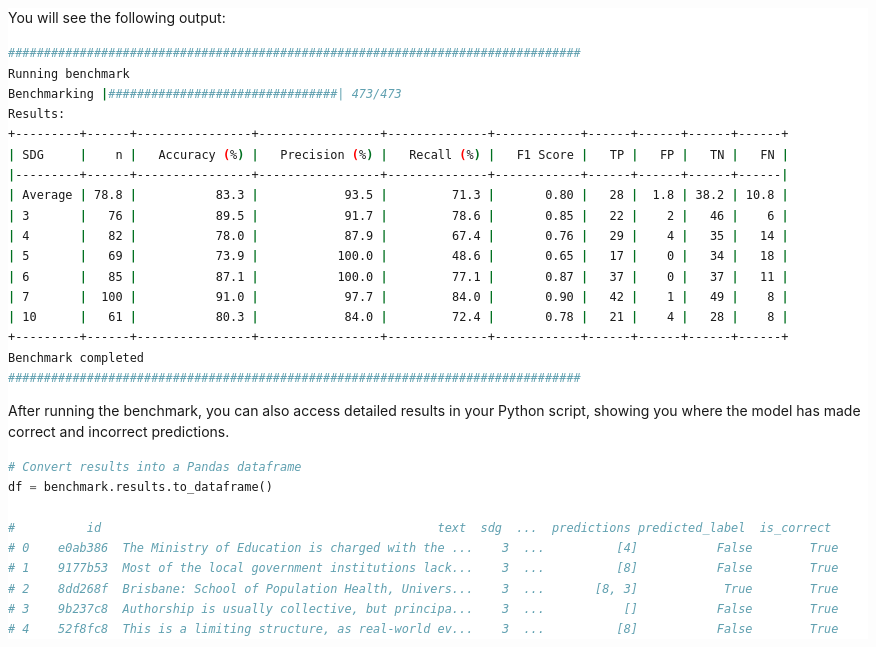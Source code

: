 You will see the following output:

```bash
################################################################################
Running benchmark
Benchmarking |################################| 473/473
Results:
+---------+------+----------------+-----------------+--------------+------------+------+------+------+------+
| SDG     |    n |   Accuracy (%) |   Precision (%) |   Recall (%) |   F1 Score |   TP |   FP |   TN |   FN |
|---------+------+----------------+-----------------+--------------+------------+------+------+------+------|
| Average | 78.8 |           83.3 |            93.5 |         71.3 |       0.80 |   28 |  1.8 | 38.2 | 10.8 |
| 3       |   76 |           89.5 |            91.7 |         78.6 |       0.85 |   22 |    2 |   46 |    6 |
| 4       |   82 |           78.0 |            87.9 |         67.4 |       0.76 |   29 |    4 |   35 |   14 |
| 5       |   69 |           73.9 |           100.0 |         48.6 |       0.65 |   17 |    0 |   34 |   18 |
| 6       |   85 |           87.1 |           100.0 |         77.1 |       0.87 |   37 |    0 |   37 |   11 |
| 7       |  100 |           91.0 |            97.7 |         84.0 |       0.90 |   42 |    1 |   49 |    8 |
| 10      |   61 |           80.3 |            84.0 |         72.4 |       0.78 |   21 |    4 |   28 |    8 |
+---------+------+----------------+-----------------+--------------+------------+------+------+------+------+
Benchmark completed
################################################################################
```

After running the benchmark, you can also access detailed results in your Python script, showing you where the model has made correct and incorrect predictions.

```python
# Convert results into a Pandas dataframe
df = benchmark.results.to_dataframe()

#          id                                               text  sdg  ...  predictions predicted_label  is_correct
# 0    e0ab386  The Ministry of Education is charged with the ...    3  ...          [4]           False        True
# 1    9177b53  Most of the local government institutions lack...    3  ...          [8]           False        True
# 2    8dd268f  Brisbane: School of Population Health, Univers...    3  ...       [8, 3]            True        True
# 3    9b237c8  Authorship is usually collective, but principa...    3  ...           []           False        True
# 4    52f8fc8  This is a limiting structure, as real-world ev...    3  ...          [8]           False        True
```
